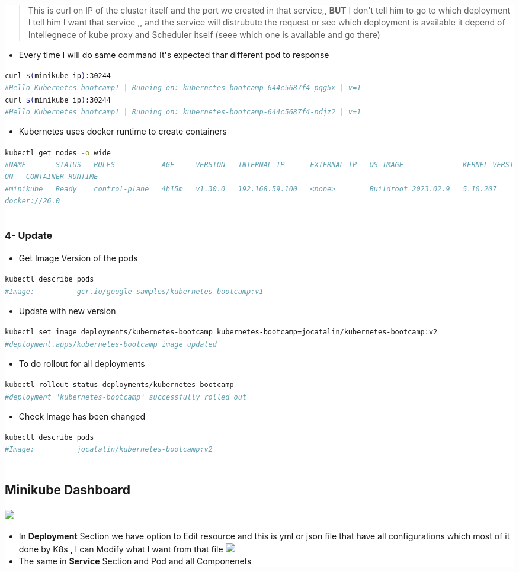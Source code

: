 >This is curl on IP of the cluster itself and the port we created in that service,, **BUT** I don't tell him to go to which deployment I tell him I want that service ,, and the service will distrubute the request or see which deployment is available it depend of Intellegnece of kube proxy and Scheduler itself (seee which one is available and go there)
 - Every time I will do same command It's expected thar different pod to response
```sh
curl $(minikube ip):30244
#Hello Kubernetes bootcamp! | Running on: kubernetes-bootcamp-644c5687f4-pqg5x | v=1
curl $(minikube ip):30244
#Hello Kubernetes bootcamp! | Running on: kubernetes-bootcamp-644c5687f4-ndjz2 | v=1
```
 - Kubernetes uses docker runtime to create containers
```sh
kubectl get nodes -o wide
#NAME       STATUS   ROLES           AGE     VERSION   INTERNAL-IP      EXTERNAL-IP   OS-IMAGE              KERNEL-VERSION   CONTAINER-RUNTIME
#minikube   Ready    control-plane   4h15m   v1.30.0   192.168.59.100   <none>        Buildroot 2023.02.9   5.10.207         docker://26.0
```
---
### 4- Update
 - Get Image Version of the pods
```sh
kubectl describe pods
#Image:          gcr.io/google-samples/kubernetes-bootcamp:v1
```
 - Update with new version
```sh
kubectl set image deployments/kubernetes-bootcamp kubernetes-bootcamp=jocatalin/kubernetes-bootcamp:v2
#deployment.apps/kubernetes-bootcamp image updated
```
 - To do rollout for all deployments
```sh
kubectl rollout status deployments/kubernetes-bootcamp
#deployment "kubernetes-bootcamp" successfully rolled out
```
 - Check Image has been changed
```sh
kubectl describe pods
#Image:          jocatalin/kubernetes-bootcamp:v2
```
---
## Minikube Dashboard
![](https://i.imgur.com/A24CkA3.png)
 - In **Deployment** Section we have option to Edit resource and this is yml or json file that have all configurations which most of it done by K8s , I can Modify what I want from that file
![](https://i.imgur.com/KXygiSY.png) 
 - The same in **Service** Section and Pod and all Componenets
